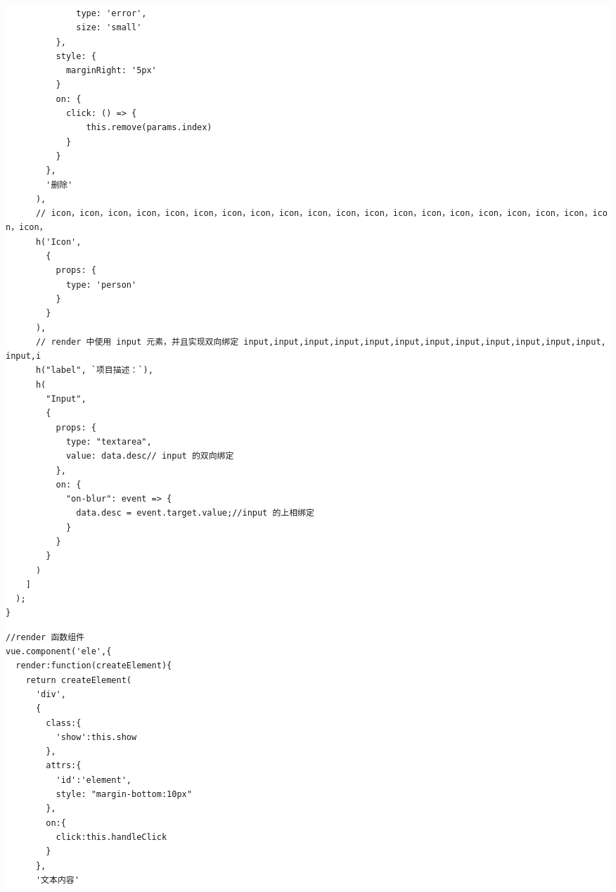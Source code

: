 ```JS
              type: 'error',
              size: 'small'
          },
          style: {
            marginRight: '5px'
          }
          on: {
            click: () => {
                this.remove(params.index)
            }
          }
        },
        '删除'
      ),
      // icon，icon，icon，icon，icon，icon，icon，icon，icon，icon，icon，icon，icon，icon，icon，icon，icon，icon，icon，icon，icon，
      h('Icon',
        {
          props: {
            type: 'person'
          }
        }
      ),
      // render 中使用 input 元素，并且实现双向绑定 input,input,input,input,input,input,input,input,input,input,input,input,input,i
      h("label", `项目描述：`),
      h(
        "Input",
        {
          props: {
            type: "textarea",
            value: data.desc// input 的双向绑定
          },
          on: {
            "on-blur": event => {
              data.desc = event.target.value;//input 的上相绑定
            }
          }
        }
      )
    ]
  );
}
```

```JS
//render 函数组件
vue.component('ele',{
  render:function(createElement){
    return createElement(
      'div',
      {
        class:{
          'show':this.show
        },
        attrs:{
          'id':'element',
          style: "margin-bottom:10px"
        },
        on:{
          click:this.handleClick
        }
      },
      '文本内容'
```